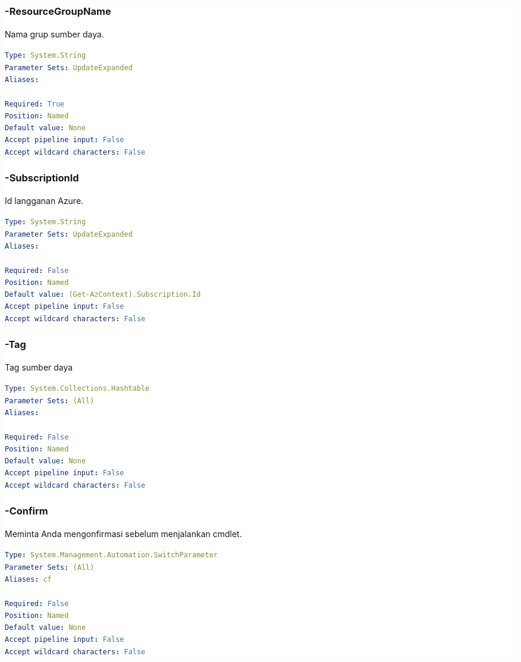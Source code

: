### -ResourceGroupName
Nama grup sumber daya.

```yaml
Type: System.String
Parameter Sets: UpdateExpanded
Aliases:

Required: True
Position: Named
Default value: None
Accept pipeline input: False
Accept wildcard characters: False
```

### -SubscriptionId
Id langganan Azure.

```yaml
Type: System.String
Parameter Sets: UpdateExpanded
Aliases:

Required: False
Position: Named
Default value: (Get-AzContext).Subscription.Id
Accept pipeline input: False
Accept wildcard characters: False
```

### -Tag
Tag sumber daya

```yaml
Type: System.Collections.Hashtable
Parameter Sets: (All)
Aliases:

Required: False
Position: Named
Default value: None
Accept pipeline input: False
Accept wildcard characters: False
```

### -Confirm
Meminta Anda mengonfirmasi sebelum menjalankan cmdlet.

```yaml
Type: System.Management.Automation.SwitchParameter
Parameter Sets: (All)
Aliases: cf

Required: False
Position: Named
Default value: None
Accept pipeline input: False
Accept wildcard characters: False
```
